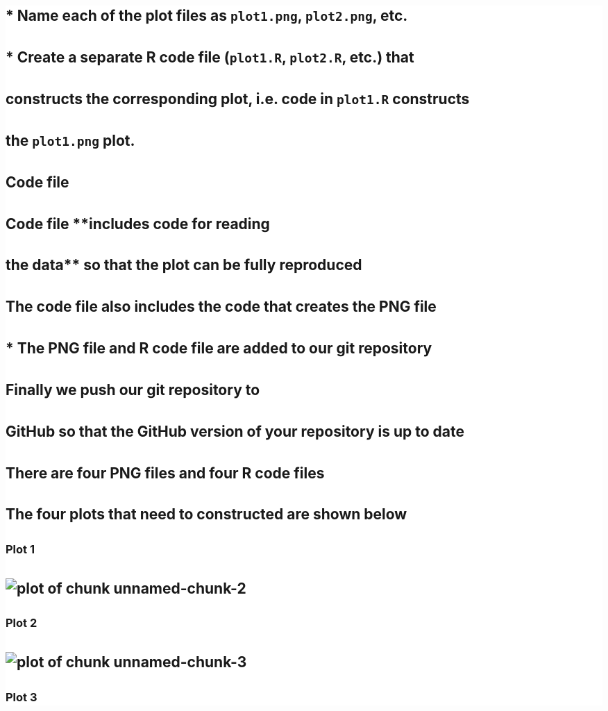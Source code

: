## * Name each of the plot files as `plot1.png`, `plot2.png`, etc.

## * Create a separate R code file (`plot1.R`, `plot2.R`, etc.) that
## constructs the corresponding plot, i.e. code in `plot1.R` constructs
## the `plot1.png` plot. 
## Code file
## Code file **includes code for reading
## the data** so that the plot can be fully reproduced
## The code file also includes the code that creates the PNG file

## * The PNG file and R code file are added to our git repository

## Finally  we push our git repository to
## GitHub so that the GitHub version of your repository is up to date
## There are four PNG files and four R code files


## The four plots that need to constructed are shown below

### Plot 1


## ![plot of chunk unnamed-chunk-2](figure/unnamed-chunk-2.png) 


### Plot 2

## ![plot of chunk unnamed-chunk-3](figure/unnamed-chunk-3.png) 


### Plot 3
